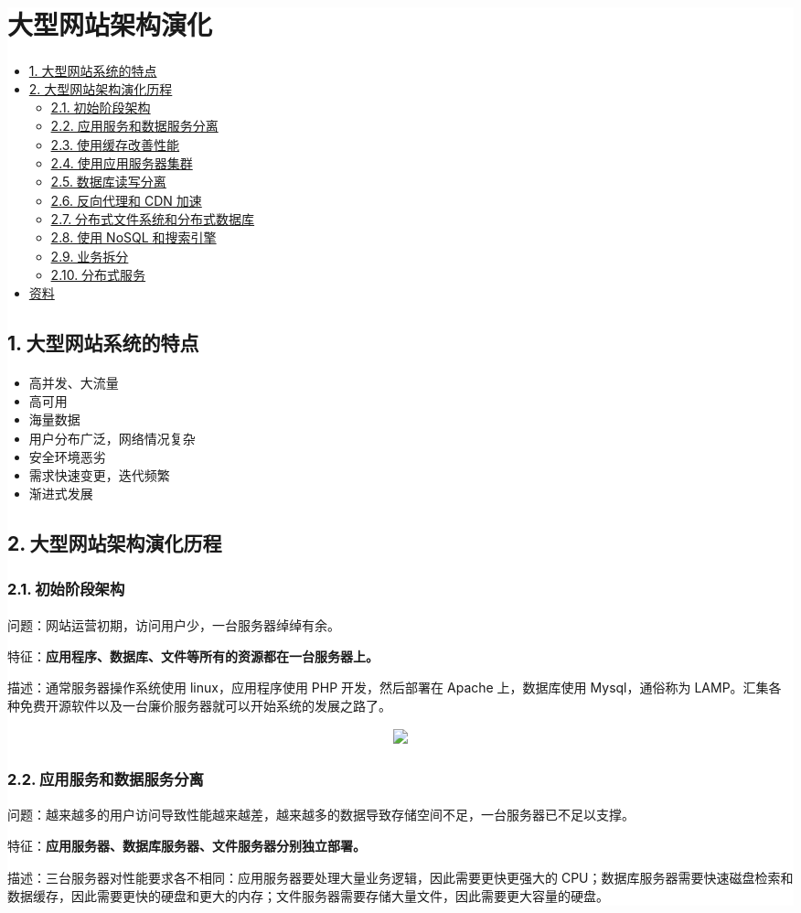 # 大型网站架构演化



- [1. 大型网站系统的特点](#1-大型网站系统的特点)
- [2. 大型网站架构演化历程](#2-大型网站架构演化历程)
    - [2.1. 初始阶段架构](#21-初始阶段架构)
    - [2.2. 应用服务和数据服务分离](#22-应用服务和数据服务分离)
    - [2.3. 使用缓存改善性能](#23-使用缓存改善性能)
    - [2.4. 使用应用服务器集群](#24-使用应用服务器集群)
    - [2.5. 数据库读写分离](#25-数据库读写分离)
    - [2.6. 反向代理和 CDN 加速](#26-反向代理和-cdn-加速)
    - [2.7. 分布式文件系统和分布式数据库](#27-分布式文件系统和分布式数据库)
    - [2.8. 使用 NoSQL 和搜索引擎](#28-使用-nosql-和搜索引擎)
    - [2.9. 业务拆分](#29-业务拆分)
    - [2.10. 分布式服务](#210-分布式服务)
- [资料](#资料)



## 1. 大型网站系统的特点

- 高并发、大流量
- 高可用
- 海量数据
- 用户分布广泛，网络情况复杂
- 安全环境恶劣
- 需求快速变更，迭代频繁
- 渐进式发展

## 2. 大型网站架构演化历程

### 2.1. 初始阶段架构

问题：网站运营初期，访问用户少，一台服务器绰绰有余。

特征：**应用程序、数据库、文件等所有的资源都在一台服务器上。**

描述：通常服务器操作系统使用 linux，应用程序使用 PHP 开发，然后部署在 Apache 上，数据库使用 Mysql，通俗称为 LAMP。汇集各种免费开源软件以及一台廉价服务器就可以开始系统的发展之路了。

<div align="center">
<img src="https://raw.githubusercontent.com/dunwu/JavaWeb/master/images/distributed/architecture/系统架构进化-初始阶段架构.jpg" width="400"/>
</div>

### 2.2. 应用服务和数据服务分离

问题：越来越多的用户访问导致性能越来越差，越来越多的数据导致存储空间不足，一台服务器已不足以支撑。

特征：**应用服务器、数据库服务器、文件服务器分别独立部署。**

描述：三台服务器对性能要求各不相同：应用服务器要处理大量业务逻辑，因此需要更快更强大的 CPU；数据库服务器需要快速磁盘检索和数据缓存，因此需要更快的硬盘和更大的内存；文件服务器需要存储大量文件，因此需要更大容量的硬盘。
